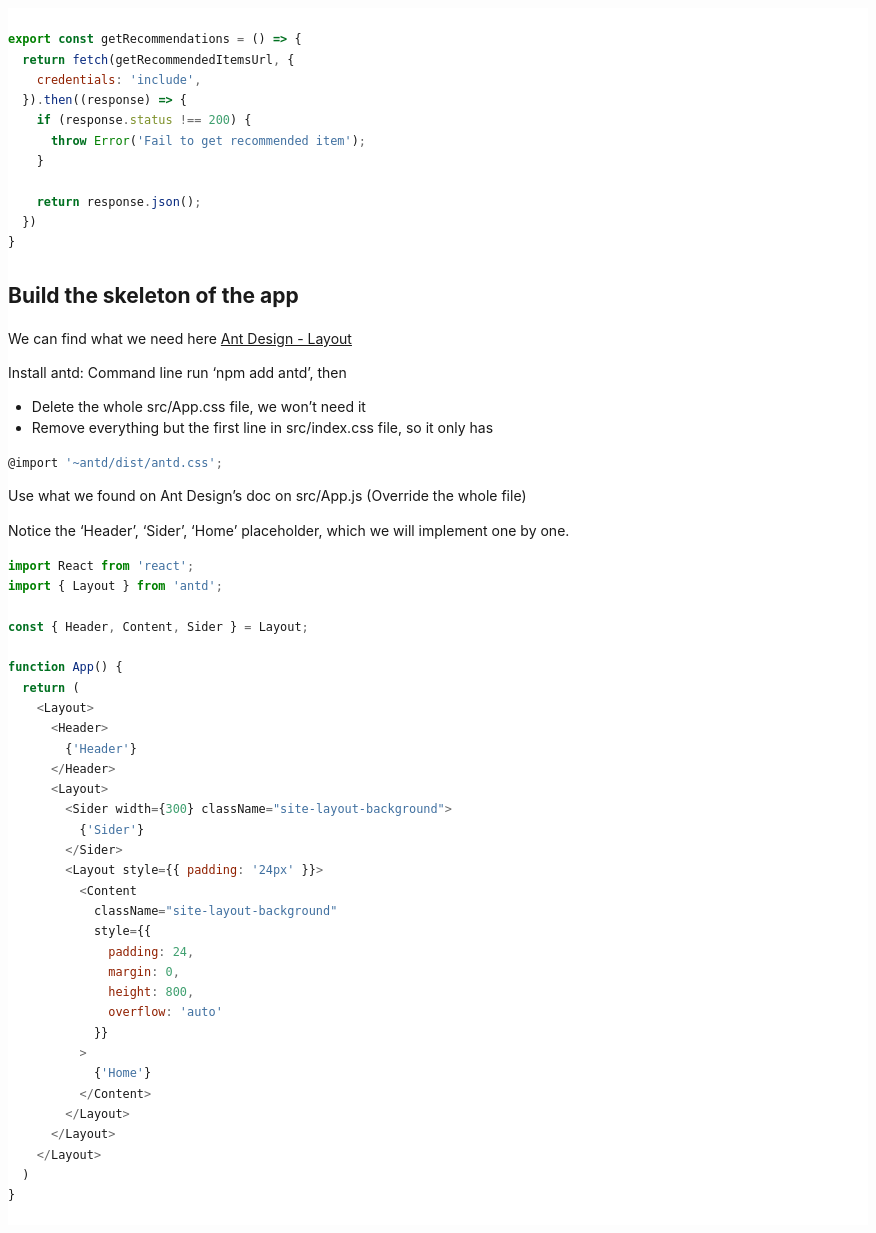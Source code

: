 ```Javascript
 
export const getRecommendations = () => {
  return fetch(getRecommendedItemsUrl, {
    credentials: 'include',
  }).then((response) => {
    if (response.status !== 200) {
      throw Error('Fail to get recommended item');
    }
 
    return response.json();
  })
}

```

## Build the skeleton of the app

We can find what we need here [Ant Design - Layout](https://ant.design/components/layout/#header)

Install antd: Command line run ‘npm add antd’, then

- Delete the whole src/App.css file, we won’t need it
- Remove everything but the first line in src/index.css file, so it only has

```Javascript
@import '~antd/dist/antd.css';
```

Use what we found on Ant Design’s doc on src/App.js (Override the whole file)

Notice the ‘Header’, ‘Sider’, ‘Home’ placeholder, which we will implement one by one.

```Javascript
import React from 'react';
import { Layout } from 'antd';
 
const { Header, Content, Sider } = Layout;
 
function App() {
  return (
    <Layout>
      <Header>
        {'Header'}
      </Header>
      <Layout>
        <Sider width={300} className="site-layout-background">
          {'Sider'}
        </Sider>
        <Layout style={{ padding: '24px' }}>
          <Content
            className="site-layout-background"
            style={{
              padding: 24,
              margin: 0,
              height: 800,
              overflow: 'auto'
            }}
          >
            {'Home'}
          </Content>
        </Layout>
      </Layout>
    </Layout>
  )
}
 
```